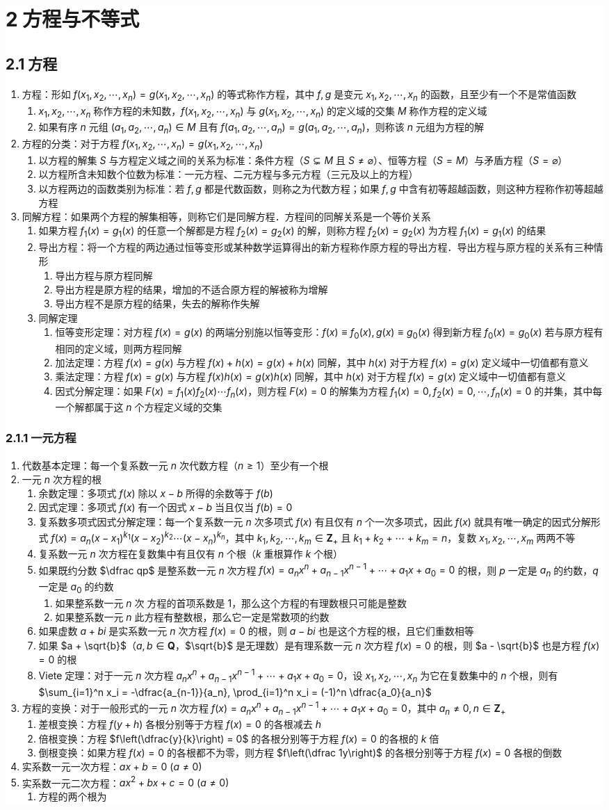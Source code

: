 # 2 方程与不等式

## 2.1 方程
1. 方程：形如 $f(x_1, x_2, \cdots, x_n) = g(x_1, x_2, \cdots, x_n)$ 的等式称作方程，其中 $f, g$ 是变元 $x_1, x_2, \cdots, x_n$ 的函数，且至少有一个不是常值函数
    1. $x_1, x_2, \cdots, x_n$ 称作方程的未知数，$f(x_1, x_2, \cdots, x_n)$ 与 $g(x_1, x_2, \cdots, x_n)$ 的定义域的交集 $M$ 称作方程的定义域
    2. 如果有序 $n$ 元组 $(a_1, a_2, \cdots, a_n) \in M$ 且有 $f(a_1, a_2, \cdots, a_n) = g(a_1, a_2, \cdots, a_n)$，则称该 $n$ 元组为方程的解
2. 方程的分类：对于方程 $f(x_1, x_2, \cdots, x_n) = g(x_1, x_2, \cdots, x_n)$
    1. 以方程的解集 $S$ 与方程定义域之间的关系为标准：条件方程（$S \subsetneq M$ 且 $S \neq \varnothing$）、恒等方程（$S = M$）与矛盾方程（$S = \varnothing$）
    2. 以方程所含未知数个位数为标准：一元方程、二元方程与多元方程（三元及以上的方程）
    3. 以方程两边的函数类别为标准：若 $f, g$ 都是代数函数，则称之为代数方程；如果 $f, g$ 中含有初等超越函数，则这种方程称作初等超越方程
3. 同解方程：如果两个方程的解集相等，则称它们是同解方程．方程间的同解关系是一个等价关系
    1. 如果方程 $f_1(x) = g_1(x)$ 的任意一个解都是方程 $f_2(x) = g_2(x)$ 的解，则称方程 $f_2(x) = g_2(x)$ 为方程 $f_1(x) = g_1(x)$ 的结果
    2. 导出方程：将一个方程的两边通过恒等变形或某种数学运算得出的新方程称作原方程的导出方程．导出方程与原方程的关系有三种情形
        1. 导出方程与原方程同解
        2. 导出方程是原方程的结果，增加的不适合原方程的解被称为增解
        3. 导出方程不是原方程的结果，失去的解称作失解
    3. 同解定理
        1. 恒等变形定理：对方程 $f(x) = g(x)$ 的两端分别施以恒等变形：$f(x) \equiv f_0(x), g(x) \equiv g_0(x)$ 得到新方程 $f_0(x) = g_0(x)$ 若与原方程有相同的定义域，则两方程同解
        2. 加法定理：方程 $f(x) = g(x)$ 与方程 $f(x) + h(x) = g(x) + h(x)$ 同解，其中 $h(x)$ 对于方程 $f(x) = g(x)$ 定义域中一切值都有意义
        3. 乘法定理：方程 $f(x) = g(x)$ 与方程 $f(x) h(x) = g(x) h(x)$ 同解，其中 $h(x)$ 对于方程 $f(x) = g(x)$ 定义域中一切值都有意义
        4. 因式分解定理：如果 $F(x) = f_1(x) f_2(x) \cdots f_n(x)$，则方程 $F(x) = 0$ 的解集为方程 $f_1(x) = 0, f_2(x) = 0, \cdots, f_n(x) = 0$ 的并集，其中每一个解都属于这 $n$ 个方程定义域的交集

### 2.1.1 一元方程
1. 代数基本定理：每一个复系数一元 $n$ 次代数方程（$n \geqslant 1$）至少有一个根
2. 一元 $n$ 次方程的根
    1. 余数定理：多项式 $f(x)$ 除以 $x - b$ 所得的余数等于 $f(b)$
    2. 因式定理：多项式 $f(x)$ 有一个因式 $x - b$ 当且仅当 $f(b) = 0$
    3. 复系数多项式因式分解定理：每一个复系数一元 $n$ 次多项式 $f(x)$ 有且仅有 $n$ 个一次多项式，因此 $f(x)$ 就具有唯一确定的因式分解形式 $f(x) = a_n (x - x_1)^{k_1} (x - x_2)^{k_2} \cdots (x - x_n)^{k_n}$，其中 $k_1, k_2, \cdots, k_m \in \mathbf Z_+$ 且 $k_1 + k_2 + \cdots + k_m = n$，复数 $x_1, x_2, \cdots, x_m$ 两两不等
    4. 复系数一元 $n$ 次方程在复数集中有且仅有 $n$ 个根（$k$ 重根算作 $k$ 个根）
    5. 如果既约分数 $\dfrac qp$ 是整系数一元 $n$ 次方程 $f(x) = a_n x^n + a_{n-1} x^{n-1} + \cdots + a_1x + a_0 = 0$ 的根，则 $p$ 一定是 $a_n$ 的约数，$q$ 一定是 $a_0$ 的约数
        1. 如果整系数一元 $n$ 次 方程的首项系数是 $1$，那么这个方程的有理数根只可能是整数
        2. 如果整系数一元 $n$ 此方程有整数根，那么它一定是常数项的约数
    6. 如果虚数 $a + bi$ 是实系数一元 $n$ 次方程 $f(x) = 0$ 的根，则 $a - bi$ 也是这个方程的根，且它们重数相等 
    7. 如果 $a + \sqrt{b}$（$a, b \in \mathbf Q$，$\sqrt{b}$ 是无理数）是有理系数一元 $n$ 次方程 $f(x) = 0$ 的根，则 $a - \sqrt{b}$ 也是方程 $f(x) = 0$ 的根
    8. $\text{Viete}$ 定理：对于一元 $n$ 次方程 $a_n x^n + a_{n-1} x^{n-1} + \cdots + a_1 x + a_0 = 0$，设 $x_1, x_2, \cdots, x_n$ 为它在复数集中的 $n$ 个根，则有 $\sum_{i=1}^n x_i = -\dfrac{a_{n-1}}{a_n}, \prod_{i=1}^n x_i = (-1)^n \dfrac{a_0}{a_n}$
3. 方程的变换：对于一般形式的一元 $n$ 次方程 $f(x) = a_n x^n + a_{n-1} x^{n-1} + \cdots + a_1 x + a_0 = 0$，其中 $a_n \neq 0, n \in \mathbf Z_+$
    1. 差根变换：方程 $f(y +h)$ 各根分别等于方程 $f(x) = 0$ 的各根减去 $h$
    2. 倍根变换：方程 $f\left(\dfrac{y}{k}\right) = 0$ 的各根分别等于方程 $f(x) = 0$ 的各根的 $k$ 倍
    3. 倒根变换：如果方程 $f(x) = 0$ 的各根都不为零，则方程 $f\left(\dfrac 1y\right)$ 的各根分别等于方程 $f(x) = 0$ 各根的倒数
4. 实系数一元一次方程：$ax + b = 0 \ (a \neq 0)$
5. 实系数一元二次方程：$ax^2 + bx + c = 0 \ (a \neq 0)$
    1. 方程的两个根为
